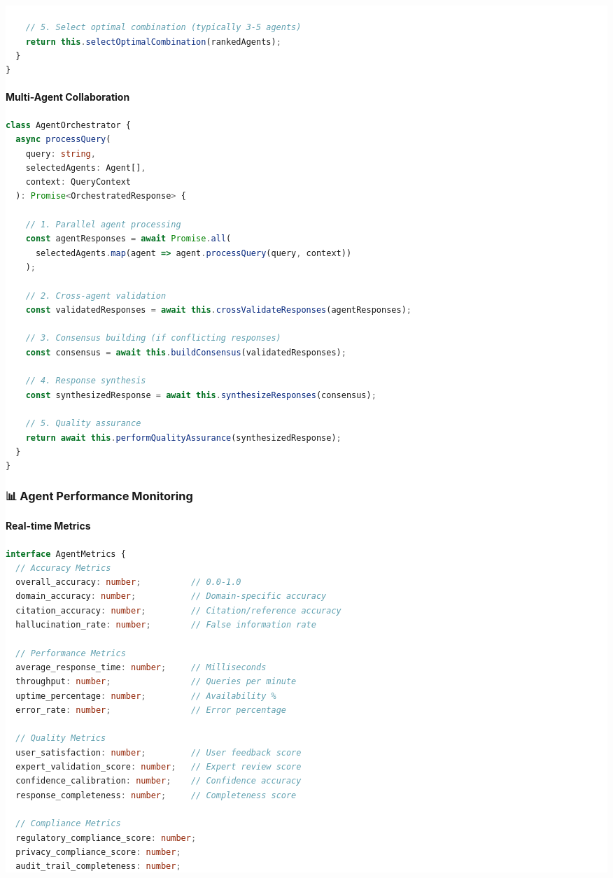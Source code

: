 ```typescript

    // 5. Select optimal combination (typically 3-5 agents)
    return this.selectOptimalCombination(rankedAgents);
  }
}
```

#### **Multi-Agent Collaboration**
```typescript
class AgentOrchestrator {
  async processQuery(
    query: string,
    selectedAgents: Agent[],
    context: QueryContext
  ): Promise<OrchestratedResponse> {

    // 1. Parallel agent processing
    const agentResponses = await Promise.all(
      selectedAgents.map(agent => agent.processQuery(query, context))
    );

    // 2. Cross-agent validation
    const validatedResponses = await this.crossValidateResponses(agentResponses);

    // 3. Consensus building (if conflicting responses)
    const consensus = await this.buildConsensus(validatedResponses);

    // 4. Response synthesis
    const synthesizedResponse = await this.synthesizeResponses(consensus);

    // 5. Quality assurance
    return await this.performQualityAssurance(synthesizedResponse);
  }
}
```

### 📊 Agent Performance Monitoring

#### **Real-time Metrics**
```typescript
interface AgentMetrics {
  // Accuracy Metrics
  overall_accuracy: number;          // 0.0-1.0
  domain_accuracy: number;           // Domain-specific accuracy
  citation_accuracy: number;         // Citation/reference accuracy
  hallucination_rate: number;        // False information rate

  // Performance Metrics
  average_response_time: number;     // Milliseconds
  throughput: number;                // Queries per minute
  uptime_percentage: number;         // Availability %
  error_rate: number;                // Error percentage

  // Quality Metrics
  user_satisfaction: number;         // User feedback score
  expert_validation_score: number;   // Expert review score
  confidence_calibration: number;    // Confidence accuracy
  response_completeness: number;     // Completeness score

  // Compliance Metrics
  regulatory_compliance_score: number;
  privacy_compliance_score: number;
  audit_trail_completeness: number;
```